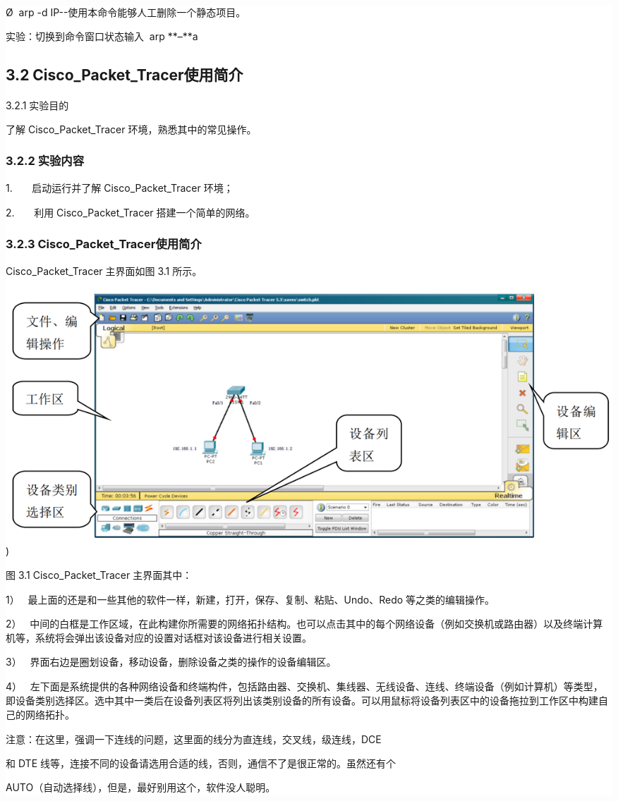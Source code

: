 Ø  arp -d IP--使用本命令能够人工删除一个静态项目。

实验：切换到命令窗口状态输入  arp **–**a

## 3.2 Cisco_Packet_Tracer使用简介

3.2.1 实验目的

了解 Cisco_Packet_Tracer 环境，熟悉其中的常见操作。

### 3.2.2 实验内容

1.       启动运行并了解 Cisco_Packet_Tracer 环境；

2.       利用 Cisco_Packet_Tracer 搭建一个简单的网络。

### 3.2.3 Cisco_Packet_Tracer使用简介

Cisco_Packet_Tracer 主界面如图 3.1 所示。

![](assets/Pasted%20image%2020241023091325.png))

图 3.1 Cisco_Packet_Tracer 主界面其中：

1）   最上面的还是和一些其他的软件一样，新建，打开，保存、复制、粘贴、Undo、Redo 等之类的编辑操作。

2）   中间的白框是工作区域，在此构建你所需要的网络拓扑结构。也可以点击其中的每个网络设备（例如交换机或路由器）以及终端计算机等，系统将会弹出该设备对应的设置对话框对该设备进行相关设置。

3）   界面右边是圈划设备，移动设备，删除设备之类的操作的设备编辑区。

4）   左下面是系统提供的各种网络设备和终端构件，包括路由器、交换机、集线器、无线设备、连线、终端设备（例如计算机）等类型，即设备类别选择区。选中其中一类后在设备列表区将列出该类别设备的所有设备。可以用鼠标将设备列表区中的设备拖拉到工作区中构建自己的网络拓扑。

注意：在这里，强调一下连线的问题，这里面的线分为直连线，交叉线，级连线，DCE

和 DTE 线等，连接不同的设备请选用合适的线，否则，通信不了是很正常的。虽然还有个

AUTO（自动选择线），但是，最好别用这个，软件没人聪明。
